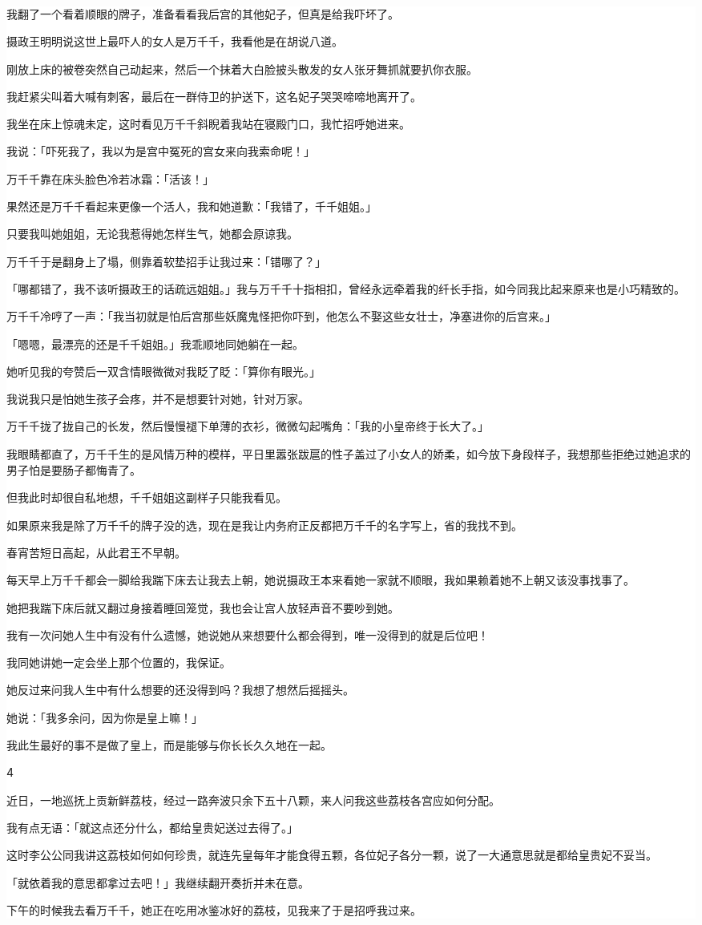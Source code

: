我翻了一个看着顺眼的牌子，准备看看我后宫的其他妃子，但真是给我吓坏了。

摄政王明明说这世上最吓人的女人是万千千，我看他是在胡说八道。

刚放上床的被卷突然自己动起来，然后一个抹着大白脸披头散发的女人张牙舞抓就要扒你衣服。

我赶紧尖叫着大喊有刺客，最后在一群侍卫的护送下，这名妃子哭哭啼啼地离开了。

我坐在床上惊魂未定，这时看见万千千斜睨着我站在寝殿门口，我忙招呼她进来。

我说：「吓死我了，我以为是宫中冤死的宫女来向我索命呢！」

万千千靠在床头脸色冷若冰霜：「活该！」

果然还是万千千看起来更像一个活人，我和她道歉：「我错了，千千姐姐。」

只要我叫她姐姐，无论我惹得她怎样生气，她都会原谅我。

万千千于是翻身上了塌，侧靠着软垫招手让我过来：「错哪了？」

「哪都错了，我不该听摄政王的话疏远姐姐。」我与万千千十指相扣，曾经永远牵着我的纤长手指，如今同我比起来原来也是小巧精致的。

万千千冷哼了一声：「我当初就是怕后宫那些妖魔鬼怪把你吓到，他怎么不娶这些女壮士，净塞进你的后宫来。」

「嗯嗯，最漂亮的还是千千姐姐。」我乖顺地同她躺在一起。

她听见我的夸赞后一双含情眼微微对我眨了眨：「算你有眼光。」

我说我只是怕她生孩子会疼，并不是想要针对她，针对万家。

万千千拢了拢自己的长发，然后慢慢褪下单薄的衣衫，微微勾起嘴角：「我的小皇帝终于长大了。」

我眼睛都直了，万千千生的是风情万种的模样，平日里嚣张跋扈的性子盖过了小女人的娇柔，如今放下身段样子，我想那些拒绝过她追求的男子怕是要肠子都悔青了。

但我此时却很自私地想，千千姐姐这副样子只能我看见。

如果原来我是除了万千千的牌子没的选，现在是我让内务府正反都把万千千的名字写上，省的我找不到。

春宵苦短日高起，从此君王不早朝。

每天早上万千千都会一脚给我踹下床去让我去上朝，她说摄政王本来看她一家就不顺眼，我如果赖着她不上朝又该没事找事了。

她把我踹下床后就又翻过身接着睡回笼觉，我也会让宫人放轻声音不要吵到她。

我有一次问她人生中有没有什么遗憾，她说她从来想要什么都会得到，唯一没得到的就是后位吧！

我同她讲她一定会坐上那个位置的，我保证。

她反过来问我人生中有什么想要的还没得到吗？我想了想然后摇摇头。

她说：「我多余问，因为你是皇上嘛！」

我此生最好的事不是做了皇上，而是能够与你长长久久地在一起。

4

近日，一地巡抚上贡新鲜荔枝，经过一路奔波只余下五十八颗，来人问我这些荔枝各宫应如何分配。

我有点无语：「就这点还分什么，都给皇贵妃送过去得了。」

这时李公公同我讲这荔枝如何如何珍贵，就连先皇每年才能食得五颗，各位妃子各分一颗，说了一大通意思就是都给皇贵妃不妥当。

「就依着我的意思都拿过去吧！」我继续翻开奏折并未在意。

下午的时候我去看万千千，她正在吃用冰鉴冰好的荔枝，见我来了于是招呼我过来。
